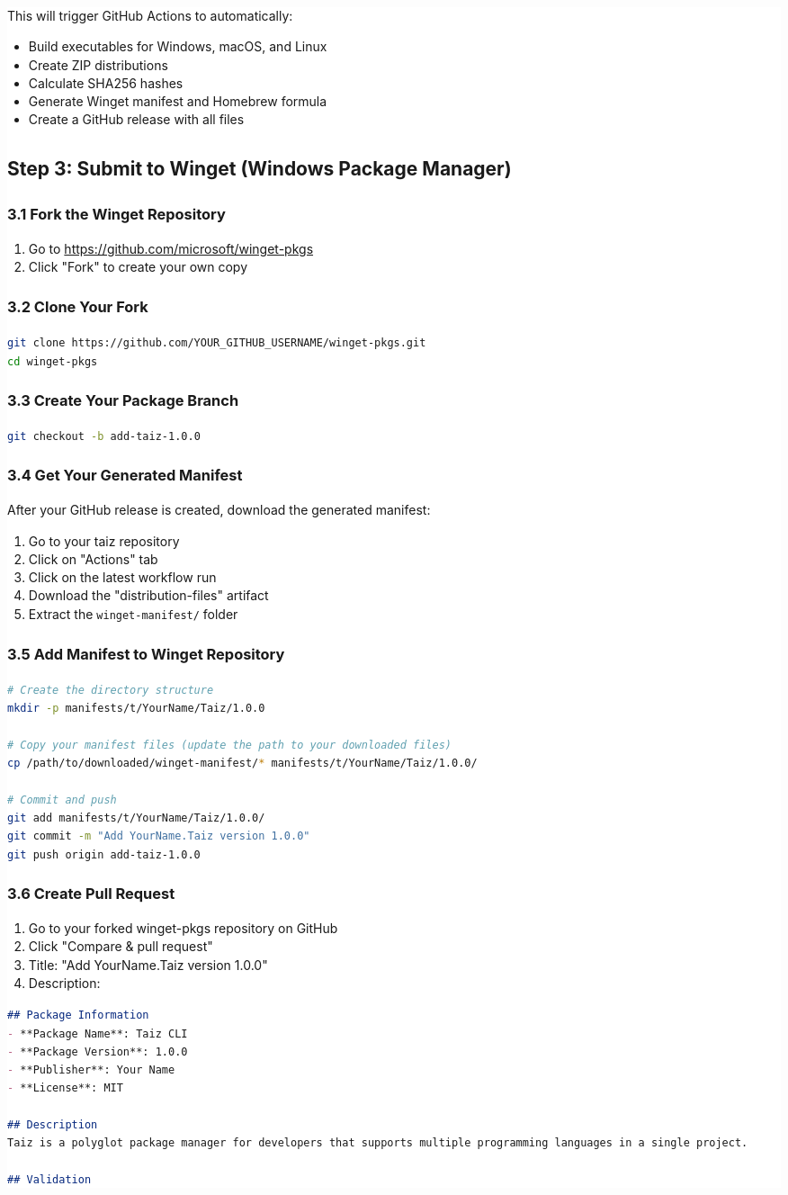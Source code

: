 This will trigger GitHub Actions to automatically:
- Build executables for Windows, macOS, and Linux
- Create ZIP distributions
- Calculate SHA256 hashes
- Generate Winget manifest and Homebrew formula
- Create a GitHub release with all files

## Step 3: Submit to Winget (Windows Package Manager)

### 3.1 Fork the Winget Repository
1. Go to https://github.com/microsoft/winget-pkgs
2. Click "Fork" to create your own copy

### 3.2 Clone Your Fork
```bash
git clone https://github.com/YOUR_GITHUB_USERNAME/winget-pkgs.git
cd winget-pkgs
```

### 3.3 Create Your Package Branch
```bash
git checkout -b add-taiz-1.0.0
```

### 3.4 Get Your Generated Manifest
After your GitHub release is created, download the generated manifest:
1. Go to your taiz repository
2. Click on "Actions" tab
3. Click on the latest workflow run
4. Download the "distribution-files" artifact
5. Extract the `winget-manifest/` folder

### 3.5 Add Manifest to Winget Repository
```bash
# Create the directory structure
mkdir -p manifests/t/YourName/Taiz/1.0.0

# Copy your manifest files (update the path to your downloaded files)
cp /path/to/downloaded/winget-manifest/* manifests/t/YourName/Taiz/1.0.0/

# Commit and push
git add manifests/t/YourName/Taiz/1.0.0/
git commit -m "Add YourName.Taiz version 1.0.0"
git push origin add-taiz-1.0.0
```

### 3.6 Create Pull Request
1. Go to your forked winget-pkgs repository on GitHub
2. Click "Compare & pull request"
3. Title: "Add YourName.Taiz version 1.0.0"
4. Description:
```markdown
## Package Information
- **Package Name**: Taiz CLI
- **Package Version**: 1.0.0
- **Publisher**: Your Name
- **License**: MIT

## Description
Taiz is a polyglot package manager for developers that supports multiple programming languages in a single project.

## Validation
```